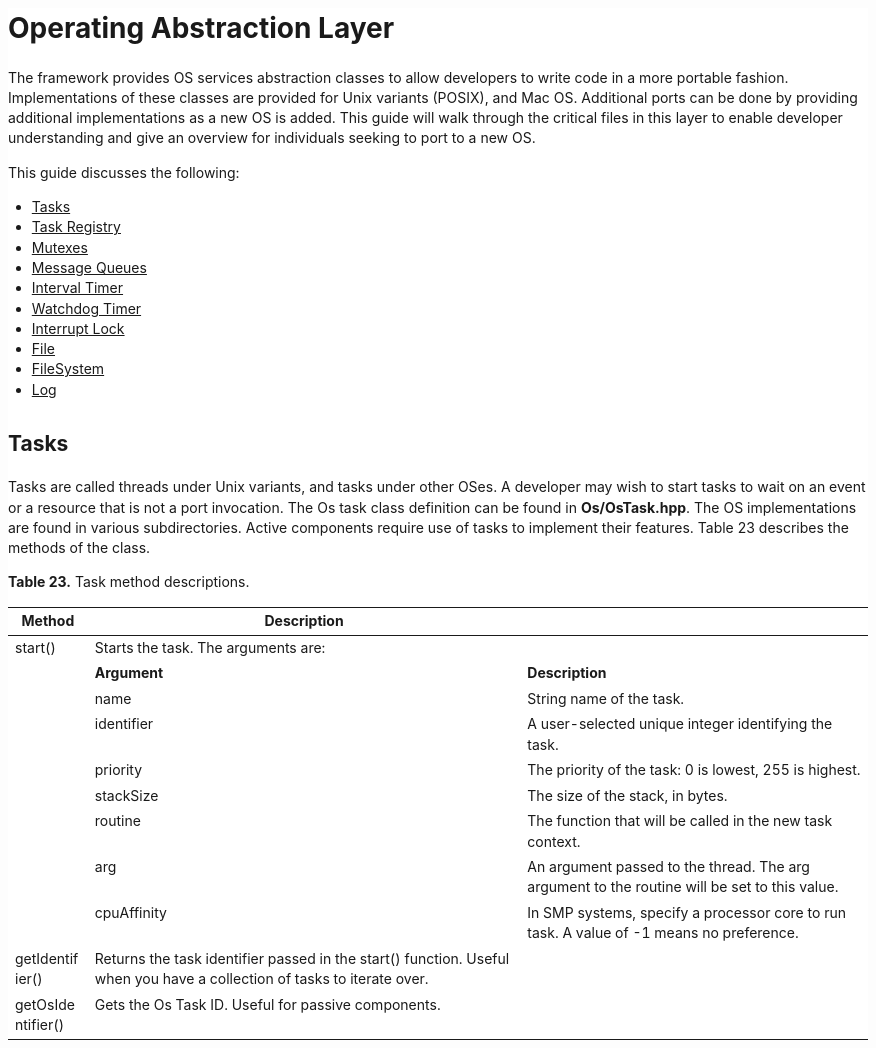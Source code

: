 # Operating Abstraction Layer

The framework provides OS services abstraction classes to allow developers to write code in a more portable fashion.
Implementations of these classes are provided for Unix variants (POSIX), and Mac OS. Additional ports can be done by
providing additional implementations as a new OS is added. This guide will walk through the critical files in this
layer to enable developer understanding and give an overview for individuals seeking to port to a new OS.

This guide discusses the following:
- [Tasks](#tasks)
- [Task Registry](#task-registry)
- [Mutexes](#mutexes)
- [Message Queues](#message-queues)
- [Interval Timer](#interval-timer)
- [Watchdog Timer](#watchdog-timer)
- [Interrupt Lock](#interrupt-lock)
- [File](#file)
- [FileSystem](#file-system)
- [Log](#log)

## Tasks

Tasks are called threads under Unix variants, and tasks under other OSes. A
developer may wish to start tasks to wait on an event or a resource that
is not a port invocation. The Os task class definition can be found in
**Os/OsTask.hpp**. The OS implementations are found in various
subdirectories. Active components require use of tasks to implement their
features. Table 23 describes the methods of the class.

**Table 23.** Task method descriptions.

| Method                 | Description                                                                                                                                                                       |                                                                                                                                                |
| ---------------------- | --------------------------------------------------------------------------------------------------------------------------------------------------------------------------------- | ---------------------------------------------------------------------------------------------------------------------------------------------- |
| start()                | Starts the task. The arguments are:                                                                                                                                               |                                                                                                                                                |
|                        | **Argument**                                                                                                                                                                      | **Description**                                                                                                                                |
|                        | name                                                                                                                                                                              | String name of the task.                                                                                                                       |
|                        | identifier                                                                                                                                                                        | A user-selected unique integer identifying the task.                                                                                           |
|                        | priority                                                                                                                                                                          | The priority of the task: 0 is lowest, 255 is highest.                                                                                         |
|                        | stackSize                                                                                                                                                                         | The size of the stack, in bytes.                                                                                                               |
|                        | routine                                                                                                                                                                           | The function that will be called in the new task context.                                                                                      |
|                        | arg                                                                                                                                                                               | An argument passed to the thread. The arg argument to the routine will be set to this value.                                                   |
|                        | cpuAffinity                                                                                                                                                                       | In SMP systems, specify a processor core to run task. A value of -1 means no preference.                                                       |
| getIdentifier()        | Returns the task identifier passed in the start() function. Useful when you have a collection of tasks to iterate over.                                                           |                                                                                                                                                |
| getOsIdentifier()      | Gets the Os Task ID. Useful for passive components.                                                                                                                               |                                                                                                                                                |